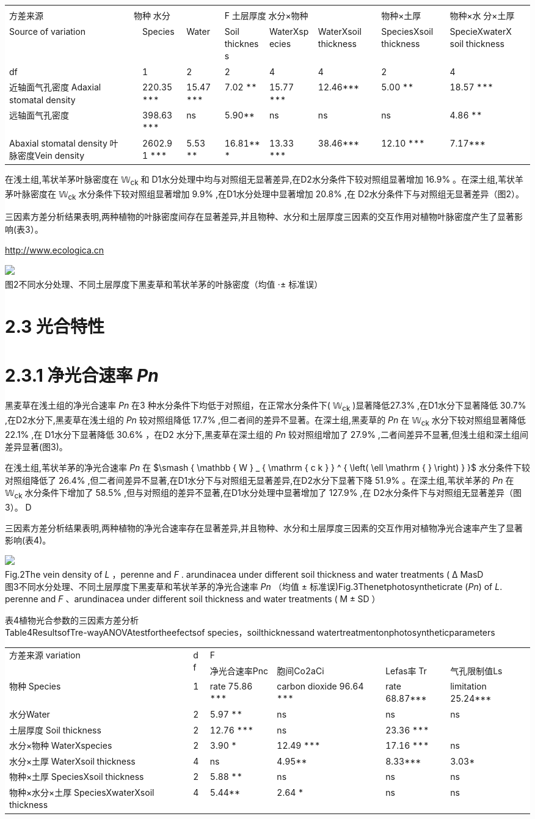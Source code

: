 <html><body><table><tr><td colspan="8"></td></tr><tr><td>方差来源</td><td colspan="3">物种 水分</td><td colspan="3">F 土层厚度 水分×物种</td><td>物种×土厚</td><td>物种×水 分×土厚</td></tr><tr><td>Source of variation</td><td></td><td>Species</td><td>Water</td><td>Soil thickness</td><td>WaterXspecies</td><td>WaterXsoil thickness</td><td>SpeciesXsoil thickness</td><td>SpecieXwaterX soil thickness</td></tr><tr><td>df</td><td></td><td>1</td><td>2</td><td>2</td><td>4</td><td>4</td><td>2</td><td>4</td></tr><tr><td>近轴面气孔密度 Adaxial stomatal density</td><td></td><td>220.35 ***</td><td>15.47 ***</td><td>7.02 **</td><td>15.77 ***</td><td>12.46***</td><td>5.00 **</td><td>18.57 ***</td></tr><tr><td>远轴面气孔密度</td><td></td><td>398.63***</td><td>ns</td><td>5.90**</td><td>ns</td><td>ns</td><td>ns</td><td>4.86 **</td></tr><tr><td>Abaxial stomatal density 叶脉密度Vein density</td><td></td><td>2602.91 ***</td><td>5.53 **</td><td>16.81***</td><td>13.33 ***</td><td>38.46***</td><td>12.10 ***</td><td>7.17***</td></tr></table></body></html>

在浅土组,苇状羊茅叶脉密度在 $\mathbb { W } _ { \mathrm { c k } }$ 和 D1水分处理中均与对照组无显著差异,在D2水分条件下较对照组显著增加 $1 6 . 9 \%$ 。在深土组,苇状羊茅叶脉密度在 $\mathbb { W } _ { \mathrm { c k } }$ 水分条件下较对照组显著增加 $9 . 9 \%$ ,在D1水分处理中显著增加 $2 0 . 8 \%$ ,在 D2水分条件下与对照组无显著差异（图2）。

三因素方差分析结果表明,两种植物的叶脉密度间存在显著差异,并且物种、水分和土层厚度三因素的交互作用对植物叶脉密度产生了显著影响(表3）。

http://www.ecologica.cn

![](images/25ca6ca5cdabbcb2b116a1d123ac9671253f3dff3d1defad5a256537976e50e5.jpg)  
图2不同水分处理、不同土层厚度下黑麦草和苇状羊茅的叶脉密度（均值 $\cdot \pm$ 标准误）

# 2.3 光合特性

# 2.3.1 净光合速率 $P n$

黑麦草在浅土组的净光合速率 $P n$ 在3 种水分条件下均低于对照组，在正常水分条件下( $\mathbb { W } _ { \mathrm { c k } }$ )显著降低$2 7 . 3 \%$ ,在D1水分下显著降低 $3 0 . 7 \%$ ,在D2水分下,黑麦草在浅土组的 $P n$ 较对照组降低 $1 7 . 7 \%$ ,但二者间的差异不显著。在深土组,黑麦草的 $P n$ 在 $\mathbb { W } _ { \mathrm { c k } }$ 水分下较对照组显著降低 $2 2 . 1 \%$ ,在 D1水分下显著降低 $3 0 . 6 \%$ ，在D2 水分下,黑麦草在深土组的 $P n$ 较对照组增加了 $2 7 . 9 \%$ ,二者间差异不显著,但浅土组和深土组间差异显著(图3)。

在浅土组,苇状羊茅的净光合速率 $P n$ 在 $\smash { \mathbb { W } _ { \mathrm { c k } } ^ { \left( \ell \mathrm { } \right) } }$ 水分条件下较对照组降低了 $2 6 . 4 \%$ ,但二者间差异不显著,在D1水分下与对照组无显著差异,在D2水分下显著下降 $5 1 . 9 \%$ 。在深土组,苇状羊茅的 $P n$ 在 $\mathbb { W } _ { \mathrm { c k } }$ 水分条件下增加了 $5 8 . 5 \%$ ,但与对照组的差异不显著,在D1水分处理中显著增加了 $12 7 . 9 \%$ ,在 D2水分条件下与对照组无显著差异（图3）。 D

三因素方差分析结果表明,两种植物的净光合速率存在显著差异,并且物种、水分和土层厚度三因素的交互作用对植物净光合速率产生了显著影响(表4)。

![](images/0e97a1a02e4adcb487d96044fdb28474c7ae6cd0a8c094c540cd017121d42458.jpg)  
Fig.2The vein density of $L$ ，perenne and $F$ . arundinacea under different soil thickness and water treatments ( $\mathrm { \Delta \ M a s D }$   
图3不同水分处理、不同土层厚度下黑麦草和苇状羊茅的净光合速率 $P n$ （均值 $\pm$ 标准误)Fig.3Thenetphotosyntheticrate $( P n )$ of $L .$ perenne and $F$ 、arundinacea under different soil thickness and water treatments ( $\mathrm { M } \pm \mathrm { S D }$ ）

表4植物光合参数的三因素方差分析  
Table4ResultsofTre-wayANOVAtestfortheefectsof species，soilthicknessand watertreatmentonphotosyntheticparameters   

<html><body><table><tr><td rowspan="2">方差来源 variation</td><td rowspan="2">df</td><td colspan="4">F</td></tr><tr><td>净光合速率Pnc</td><td>胞间Co2aCi</td><td>Lefas率 Tr</td><td>气孔限制值Ls</td></tr><tr><td>物种 Species</td><td>1</td><td>rate 75.86 ***</td><td>carbon dioxide 96.64 ***</td><td>rate 68.87***</td><td>limitation 25.24***</td></tr><tr><td>水分Water</td><td>2</td><td>5.97 **</td><td>ns</td><td>ns</td><td>ns</td></tr><tr><td>土层厚度 Soil thickness</td><td>2</td><td>12.76 ***</td><td>ns</td><td>23.36 ***</td><td></td></tr><tr><td>水分×物种 WaterXspecies</td><td>2</td><td>3.90 *</td><td>12.49 ***</td><td>17.16 ***</td><td>ns</td></tr><tr><td>水分×土厚 WaterXsoil thickness</td><td>4</td><td>ns</td><td>4.95**</td><td>8.33***</td><td>3.03*</td></tr><tr><td>物种×土厚 SpeciesXsoil thickness</td><td>2</td><td>5.88 **</td><td>ns</td><td>ns</td><td>ns</td></tr><tr><td>物种×水分×土厚 SpeciesXwaterXsoil thickness</td><td>4</td><td>5.44**</td><td>2.64 *</td><td>ns</td><td>ns</td></tr></table></body></html>
